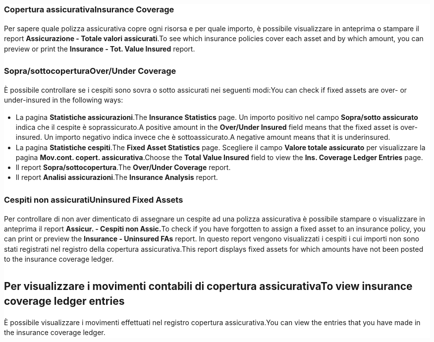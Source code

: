 ### <a name="insurance-coverage"></a><span data-ttu-id="458ee-147">Copertura assicurativa</span><span class="sxs-lookup"><span data-stu-id="458ee-147">Insurance Coverage</span></span>
<span data-ttu-id="458ee-148">Per sapere quale polizza assicurativa copre ogni risorsa e per quale importo, è possibile visualizzare in anteprima o stampare il report **Assicurazione - Totale valori assicurati**.</span><span class="sxs-lookup"><span data-stu-id="458ee-148">To see which insurance policies cover each asset and by which amount, you can preview or print the **Insurance - Tot. Value Insured** report.</span></span>  

### <a name="overunder-coverage"></a><span data-ttu-id="458ee-149">Sopra/sottocopertura</span><span class="sxs-lookup"><span data-stu-id="458ee-149">Over/Under Coverage</span></span>
<span data-ttu-id="458ee-150">È possibile controllare se i cespiti sono sovra o sotto assicurati nei seguenti modi:</span><span class="sxs-lookup"><span data-stu-id="458ee-150">You can check if fixed assets are over- or under-insured in the following ways:</span></span>  

* <span data-ttu-id="458ee-151">La pagina **Statistiche assicurazioni**.</span><span class="sxs-lookup"><span data-stu-id="458ee-151">The **Insurance Statistics** page.</span></span> <span data-ttu-id="458ee-152">Un importo positivo nel campo **Sopra/sotto assicurato** indica che il cespite è soprassicurato.</span><span class="sxs-lookup"><span data-stu-id="458ee-152">A positive amount in the **Over/Under Insured** field means that the fixed asset is over-insured.</span></span> <span data-ttu-id="458ee-153">Un importo negativo indica invece che è sottoassicurato.</span><span class="sxs-lookup"><span data-stu-id="458ee-153">A negative amount means that it is underinsured.</span></span>  
* <span data-ttu-id="458ee-154">La pagina **Statistiche cespiti**.</span><span class="sxs-lookup"><span data-stu-id="458ee-154">The **Fixed Asset Statistics** page.</span></span> <span data-ttu-id="458ee-155">Scegliere il campo **Valore totale assicurato** per visualizzare la pagina **Mov.cont. copert. assicurativa**.</span><span class="sxs-lookup"><span data-stu-id="458ee-155">Choose the **Total Value Insured** field to view the **Ins. Coverage Ledger Entries** page.</span></span>  
* <span data-ttu-id="458ee-156">Il report **Sopra/sottocopertura**.</span><span class="sxs-lookup"><span data-stu-id="458ee-156">The **Over/Under Coverage** report.</span></span>  
* <span data-ttu-id="458ee-157">Il report **Analisi assicurazioni**.</span><span class="sxs-lookup"><span data-stu-id="458ee-157">The **Insurance Analysis** report.</span></span>  

### <a name="uninsured-fixed-assets"></a><span data-ttu-id="458ee-158">Cespiti non assicurati</span><span class="sxs-lookup"><span data-stu-id="458ee-158">Uninsured Fixed Assets</span></span>
<span data-ttu-id="458ee-159">Per controllare di non aver dimenticato di assegnare un cespite ad una polizza assicurativa è possibile stampare o visualizzare in anteprima il report **Assicur. - Cespiti non Assic.**</span><span class="sxs-lookup"><span data-stu-id="458ee-159">To check if you have forgotten to assign a fixed asset to an insurance policy, you can print or preview the **Insurance - Uninsured FAs** report.</span></span> <span data-ttu-id="458ee-160">In questo report vengono visualizzati i cespiti i cui importi non sono stati registrati nel registro della copertura assicurativa.</span><span class="sxs-lookup"><span data-stu-id="458ee-160">This report displays fixed assets for which amounts have not been posted to the insurance coverage ledger.</span></span>  

## <a name="to-view-insurance-coverage-ledger-entries"></a><span data-ttu-id="458ee-161">Per visualizzare i movimenti contabili di copertura assicurativa</span><span class="sxs-lookup"><span data-stu-id="458ee-161">To view insurance coverage ledger entries</span></span>
<span data-ttu-id="458ee-162">È possibile visualizzare i movimenti effettuati nel registro copertura assicurativa.</span><span class="sxs-lookup"><span data-stu-id="458ee-162">You can view the entries that you have made in the insurance coverage ledger.</span></span>  
